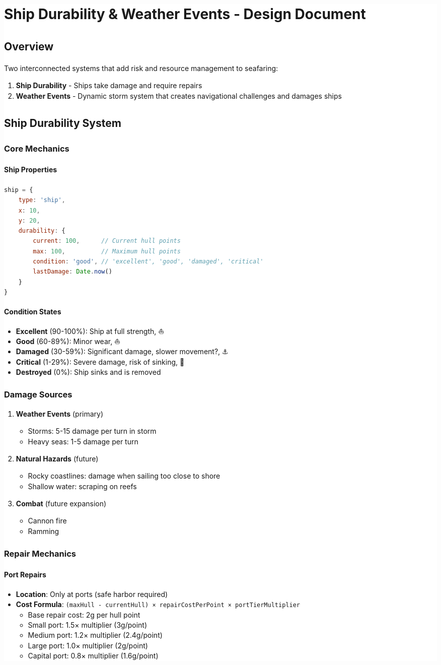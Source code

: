 # Ship Durability & Weather Events - Design Document

## Overview
Two interconnected systems that add risk and resource management to seafaring:
1. **Ship Durability** - Ships take damage and require repairs
2. **Weather Events** - Dynamic storm system that creates navigational challenges and damages ships

## Ship Durability System

### Core Mechanics

#### Ship Properties
```javascript
ship = {
    type: 'ship',
    x: 10,
    y: 20,
    durability: {
        current: 100,      // Current hull points
        max: 100,          // Maximum hull points
        condition: 'good', // 'excellent', 'good', 'damaged', 'critical'
        lastDamage: Date.now()
    }
}
```

#### Condition States
- **Excellent** (90-100%): Ship at full strength, ⛵
- **Good** (60-89%): Minor wear, ⛵
- **Damaged** (30-59%): Significant damage, slower movement?, ⚓
- **Critical** (1-29%): Severe damage, risk of sinking, 🚢
- **Destroyed** (0%): Ship sinks and is removed

### Damage Sources

1. **Weather Events** (primary)
   - Storms: 5-15 damage per turn in storm
   - Heavy seas: 1-5 damage per turn

2. **Natural Hazards** (future)
   - Rocky coastlines: damage when sailing too close to shore
   - Shallow water: scraping on reefs

3. **Combat** (future expansion)
   - Cannon fire
   - Ramming

### Repair Mechanics

#### Port Repairs
- **Location**: Only at ports (safe harbor required)
- **Cost Formula**: `(maxHull - currentHull) × repairCostPerPoint × portTierMultiplier`
  - Base repair cost: 2g per hull point
  - Small port: 1.5× multiplier (3g/point)
  - Medium port: 1.2× multiplier (2.4g/point)
  - Large port: 1.0× multiplier (2g/point)
  - Capital port: 0.8× multiplier (1.6g/point)

